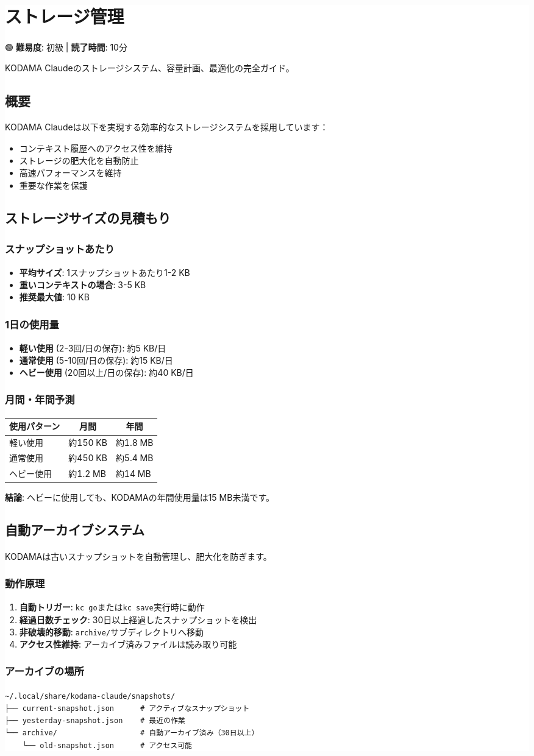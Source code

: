 # ストレージ管理

🟢 **難易度**: 初級 | **読了時間**: 10分

KODAMA Claudeのストレージシステム、容量計画、最適化の完全ガイド。

## 概要

KODAMA Claudeは以下を実現する効率的なストレージシステムを採用しています：
- コンテキスト履歴へのアクセス性を維持
- ストレージの肥大化を自動防止
- 高速パフォーマンスを維持
- 重要な作業を保護

## ストレージサイズの見積もり

### スナップショットあたり
- **平均サイズ**: 1スナップショットあたり1-2 KB
- **重いコンテキストの場合**: 3-5 KB
- **推奨最大値**: 10 KB

### 1日の使用量
- **軽い使用** (2-3回/日の保存): 約5 KB/日
- **通常使用** (5-10回/日の保存): 約15 KB/日
- **ヘビー使用** (20回以上/日の保存): 約40 KB/日

### 月間・年間予測
| 使用パターン | 月間 | 年間 | 
|--------------|------|------|
| 軽い使用 | 約150 KB | 約1.8 MB |
| 通常使用 | 約450 KB | 約5.4 MB |
| ヘビー使用 | 約1.2 MB | 約14 MB |

**結論**: ヘビーに使用しても、KODAMAの年間使用量は15 MB未満です。

## 自動アーカイブシステム

KODAMAは古いスナップショットを自動管理し、肥大化を防ぎます。

### 動作原理

1. **自動トリガー**: `kc go`または`kc save`実行時に動作
2. **経過日数チェック**: 30日以上経過したスナップショットを検出
3. **非破壊的移動**: `archive/`サブディレクトリへ移動
4. **アクセス性維持**: アーカイブ済みファイルは読み取り可能

### アーカイブの場所
```
~/.local/share/kodama-claude/snapshots/
├── current-snapshot.json      # アクティブなスナップショット
├── yesterday-snapshot.json    # 最近の作業
└── archive/                   # 自動アーカイブ済み（30日以上）
    └── old-snapshot.json      # アクセス可能
```
